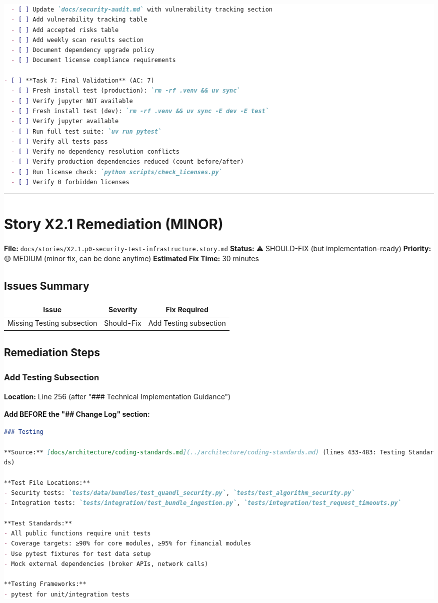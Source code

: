 ```markdown
  - [ ] Update `docs/security-audit.md` with vulnerability tracking section
  - [ ] Add vulnerability tracking table
  - [ ] Add accepted risks table
  - [ ] Add weekly scan results section
  - [ ] Document dependency upgrade policy
  - [ ] Document license compliance requirements

- [ ] **Task 7: Final Validation** (AC: 7)
  - [ ] Fresh install test (production): `rm -rf .venv && uv sync`
  - [ ] Verify jupyter NOT available
  - [ ] Fresh install test (dev): `rm -rf .venv && uv sync -E dev -E test`
  - [ ] Verify jupyter available
  - [ ] Run full test suite: `uv run pytest`
  - [ ] Verify all tests pass
  - [ ] Verify no dependency resolution conflicts
  - [ ] Verify production dependencies reduced (count before/after)
  - [ ] Run license check: `python scripts/check_licenses.py`
  - [ ] Verify 0 forbidden licenses
```

---

# Story X2.1 Remediation (MINOR)

**File:** `docs/stories/X2.1.p0-security-test-infrastructure.story.md`
**Status:** ⚠️ SHOULD-FIX (but implementation-ready)
**Priority:** 🟡 MEDIUM (minor fix, can be done anytime)
**Estimated Fix Time:** 30 minutes

## Issues Summary

| Issue | Severity | Fix Required |
|-------|----------|--------------|
| Missing Testing subsection | Should-Fix | Add Testing subsection |

## Remediation Steps

### Add Testing Subsection

**Location:** Line 256 (after "### Technical Implementation Guidance")

**Add BEFORE the "## Change Log" section:**

```markdown
### Testing

**Source:** [docs/architecture/coding-standards.md](../architecture/coding-standards.md) (lines 433-483: Testing Standards)

**Test File Locations:**
- Security tests: `tests/data/bundles/test_quandl_security.py`, `tests/test_algorithm_security.py`
- Integration tests: `tests/integration/test_bundle_ingestion.py`, `tests/integration/test_request_timeouts.py`

**Test Standards:**
- All public functions require unit tests
- Coverage targets: ≥90% for core modules, ≥95% for financial modules
- Use pytest fixtures for test data setup
- Mock external dependencies (broker APIs, network calls)

**Testing Frameworks:**
- pytest for unit/integration tests
```